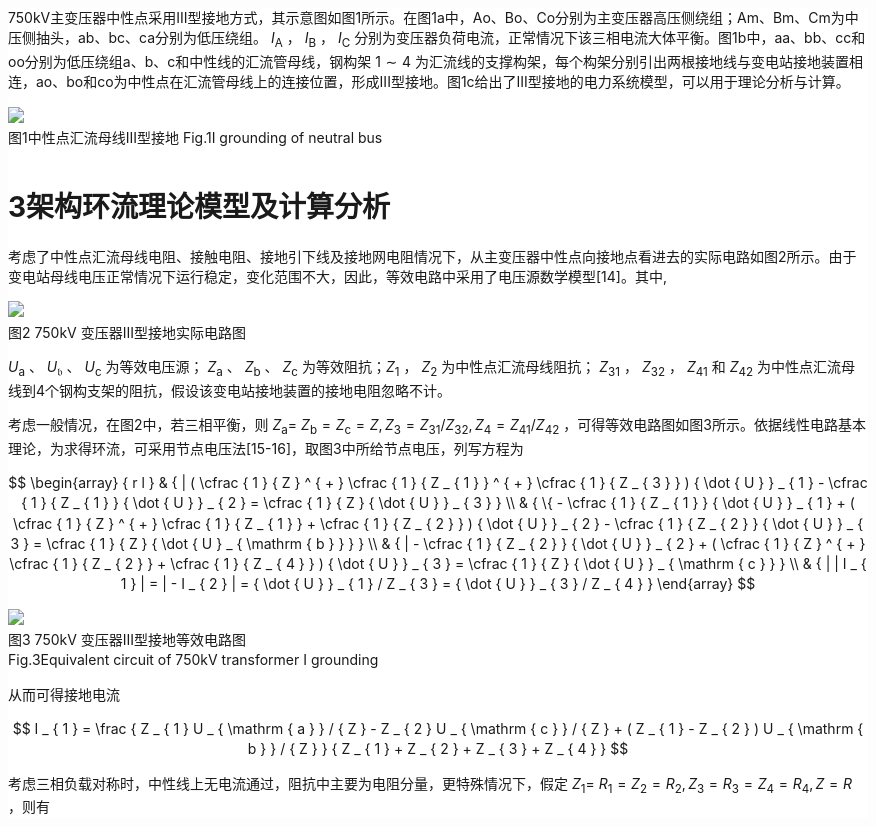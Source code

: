 750kV主变压器中性点采用ⅡI型接地方式，其示意图如图1所示。在图1a中，Ao、Bo、Co分别为主变压器高压侧绕组；Am、Bm、Cm为中压侧抽头，ab、bc、ca分别为低压绕组。 $I _ { \mathrm { A } }$ ， $I _ { \mathrm { B } }$ ， $I _ { \mathrm { C } }$ 分别为变压器负荷电流，正常情况下该三相电流大体平衡。图1b中，aa、bb、cc和oo分别为低压绕组a、b、c和中性线的汇流管母线，钢构架 $1 \sim 4$ 为汇流线的支撑构架，每个构架分别引出两根接地线与变电站接地装置相连，ao、bo和co为中性点在汇流管母线上的连接位置，形成ⅡI型接地。图1c给出了ⅡI型接地的电力系统模型，可以用于理论分析与计算。

![](images/24e44234762c4f7f2b83f9ba6b40b10a1de3a8fe35dd7b1e0b9c2c9e29ccfe76.jpg)  
图1中性点汇流母线ⅡI型接地 Fig.1I grounding of neutral bus

# 3架构环流理论模型及计算分析

考虑了中性点汇流母线电阻、接触电阻、接地引下线及接地网电阻情况下，从主变压器中性点向接地点看进去的实际电路如图2所示。由于变电站母线电压正常情况下运行稳定，变化范围不大，因此，等效电路中采用了电压源数学模型[14]。其中,

![](images/b5384887b3dac34103e1ec81921c629d6dcbbb372d75a99fc0ea1b1399ab12f8.jpg)  
图2 $7 5 0 \mathrm { k V }$ 变压器ⅡI型接地实际电路图

$U _ { \mathrm { a } }$ 、 $U _ { \mathfrak { b } }$ 、 $U _ { \mathrm { c } }$ 为等效电压源； $Z _ { \mathrm { a } }$ 、 $Z _ { \mathrm { { b } } }$ 、 $Z _ { \mathrm { c } }$ 为等效阻抗；$Z _ { 1 }$ ， $Z _ { 2 }$ 为中性点汇流母线阻抗； $Z _ { 3 1 }$ ， $Z _ { 3 2 }$ ， $Z _ { 4 1 }$ 和 $Z _ { 4 2 }$ 为中性点汇流母线到4个钢构支架的阻抗，假设该变电站接地装置的接地电阻忽略不计。

考虑一般情况，在图2中，若三相平衡，则 $Z _ { \mathrm { a } } =$ $Z _ { \mathrm { b } } = Z _ { \mathrm { c } } = Z , Z _ { \mathrm { 3 } } = Z _ { \mathrm { 3 } 1 } / Z _ { \mathrm { 3 } 2 } , Z _ { \mathrm { 4 } } = Z _ { \mathrm { 4 } 1 } / Z _ { \mathrm { 4 } 2 }$ ，可得等效电路图如图3所示。依据线性电路基本理论，为求得环流，可采用节点电压法[15-16]，取图3中所给节点电压，列写方程为

$$
\begin{array} { r l } & { | ( \cfrac { 1 } { Z } ^ { + } \cfrac { 1 } { Z _ { 1 } } ^ { + } \cfrac { 1 } { Z _ { 3 } } ) { \dot { U } } _ { 1 } - \cfrac { 1 } { Z _ { 1 } } { \dot { U } } _ { 2 } = \cfrac { 1 } { Z } { \dot { U } } _ { 3 }  } \\ & {  \{ - \cfrac { 1 } { Z _ { 1 } } { \dot { U } } _ { 1 } + ( \cfrac { 1 } { Z } ^ { + } \cfrac { 1 } { Z _ { 1 } } + \cfrac { 1 } { Z _ { 2 } } ) { \dot { U } } _ { 2 } - \cfrac { 1 } { Z _ { 2 } } { \dot { U } } _ { 3 } = \cfrac { 1 } { Z } { \dot { U } _ { \mathrm { b } } }  } \\ & {  | - \cfrac { 1 } { Z _ { 2 } } { \dot { U } } _ { 2 } + ( \cfrac { 1 } { Z } ^ { + } \cfrac { 1 } { Z _ { 2 } } + \cfrac { 1 } { Z _ { 4 } } ) { \dot { U } } _ { 3 } = \cfrac { 1 } { Z } { \dot { U } } _ { \mathrm { c } }  } \\ & { | | I _ { 1 } | = | - I _ { 2 } | = { \dot { U } } _ { 1 } / Z _ { 3 } = { \dot { U } } _ { 3 } / Z _ { 4 } } \end{array}
$$

![](images/32491655a6ec9de3b9a380f021a953e9ddf42bfe1b8dd7c09e7ce567b569e2bc.jpg)  
图3 $7 5 0 \mathrm { k V }$ 变压器ⅡI型接地等效电路图  
Fig.3Equivalent circuit of $7 5 0 \mathrm { k V }$ transformer I grounding

从而可得接地电流

$$
I _ { 1 } = \frac { Z _ { 1 } U _ { \mathrm { a } } / { Z } - Z _ { 2 } U _ { \mathrm { c } } / { Z } + ( Z _ { 1 } - Z _ { 2 } ) U _ { \mathrm { b } } / { Z } } { Z _ { 1 } + Z _ { 2 } + Z _ { 3 } + Z _ { 4 } }
$$

考虑三相负载对称时，中性线上无电流通过，阻抗中主要为电阻分量，更特殊情况下，假定 $Z _ { 1 } =$ $R _ { 1 } = Z _ { 2 } = R _ { 2 } , Z _ { 3 } = R _ { 3 } = Z _ { 4 } = R _ { 4 } , Z = R$ ，则有
